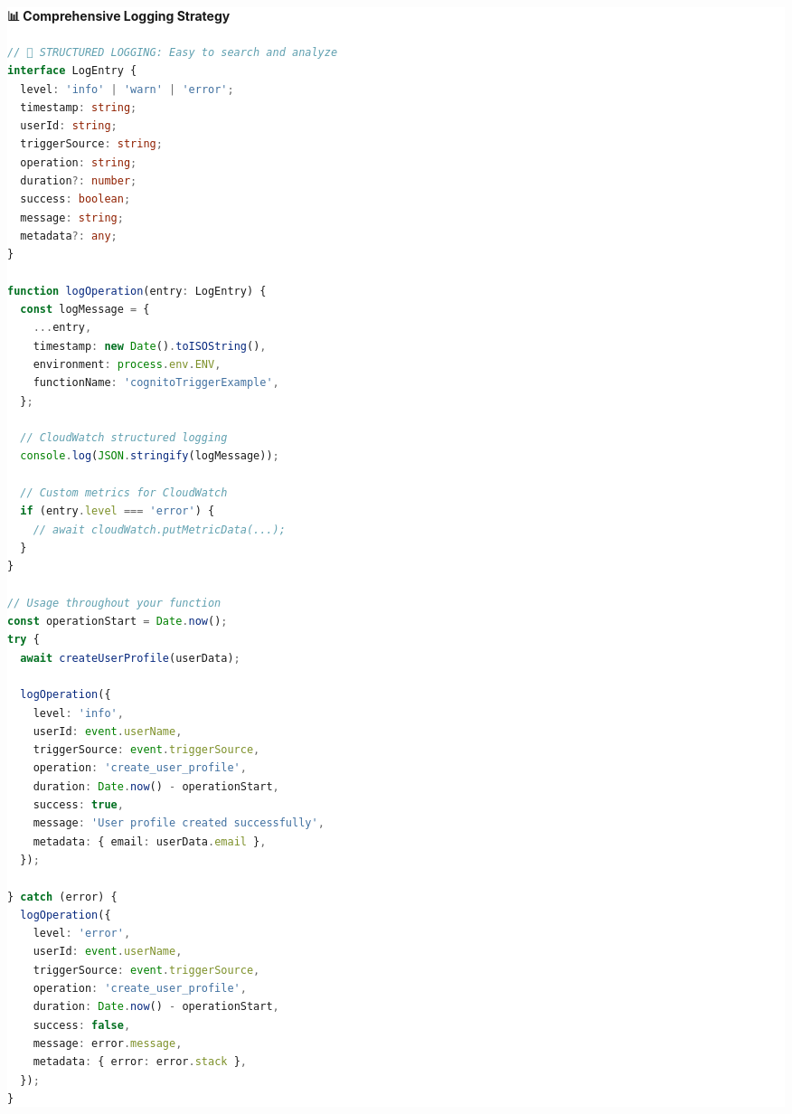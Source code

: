 #### 📊 Comprehensive Logging Strategy
```typescript
// 🎨 STRUCTURED LOGGING: Easy to search and analyze
interface LogEntry {
  level: 'info' | 'warn' | 'error';
  timestamp: string;
  userId: string;
  triggerSource: string;
  operation: string;
  duration?: number;
  success: boolean;
  message: string;
  metadata?: any;
}

function logOperation(entry: LogEntry) {
  const logMessage = {
    ...entry,
    timestamp: new Date().toISOString(),
    environment: process.env.ENV,
    functionName: 'cognitoTriggerExample',
  };
  
  // CloudWatch structured logging
  console.log(JSON.stringify(logMessage));
  
  // Custom metrics for CloudWatch
  if (entry.level === 'error') {
    // await cloudWatch.putMetricData(...);
  }
}

// Usage throughout your function
const operationStart = Date.now();
try {
  await createUserProfile(userData);
  
  logOperation({
    level: 'info',
    userId: event.userName,
    triggerSource: event.triggerSource,
    operation: 'create_user_profile',
    duration: Date.now() - operationStart,
    success: true,
    message: 'User profile created successfully',
    metadata: { email: userData.email },
  });
  
} catch (error) {
  logOperation({
    level: 'error',
    userId: event.userName,
    triggerSource: event.triggerSource,
    operation: 'create_user_profile',
    duration: Date.now() - operationStart,
    success: false,
    message: error.message,
    metadata: { error: error.stack },
  });
}
```
